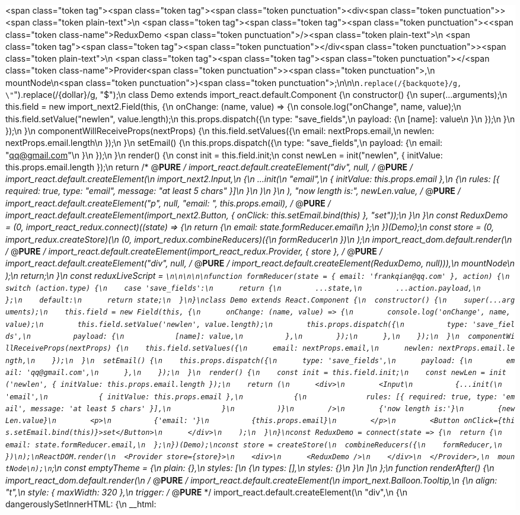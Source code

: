</span><span class=\"token tag\"><span class=\"token tag\"><span class=\"token punctuation\">&lt;</span>div</span><span class=\"token punctuation\">></span></span><span class=\"token plain-text\">\n      </span><span class=\"token tag\"><span class=\"token tag\"><span class=\"token punctuation\">&lt;</span><span class=\"token class-name\">ReduxDemo</span></span> <span class=\"token punctuation\">/></span></span><span class=\"token plain-text\">\n    </span><span class=\"token tag\"><span class=\"token tag\"><span class=\"token punctuation\">&lt;/</span>div</span><span class=\"token punctuation\">></span></span><span class=\"token plain-text\">\n  </span><span class=\"token tag\"><span class=\"token tag\"><span class=\"token punctuation\">&lt;/</span><span class=\"token class-name\">Provider</span></span><span class=\"token punctuation\">></span></span><span class=\"token punctuation\">,</span>\n  mountNode\n<span class=\"token punctuation\">)</span><span class=\"token punctuation\">;</span>\n\n</code></pre>\n`.replace(/{backquote}/g, \"`\").replace(/{dollar}/g, \"$\");\n    class Demo extends import_react.default.Component {\n      constructor() {\n        super(...arguments);\n        this.field = new import_next2.Field(this, {\n          onChange: (name, value) => {\n            console.log(\"onChange\", name, value);\n            this.field.setValue(\"newlen\", value.length);\n            this.props.dispatch({\n              type: \"save_fields\",\n              payload: {\n                [name]: value\n              }\n            });\n          }\n        });\n      }\n      componentWillReceiveProps(nextProps) {\n        this.field.setValues({\n          email: nextProps.email,\n          newlen: nextProps.email.length\n        });\n      }\n      setEmail() {\n        this.props.dispatch({\n          type: \"save_fields\",\n          payload: {\n            email: \"qq@gmail.com\"\n          }\n        });\n      }\n      render() {\n        const init = this.field.init;\n        const newLen = init(\"newlen\", { initValue: this.props.email.length });\n        return /* @__PURE__ */ import_react.default.createElement(\"div\", null, /* @__PURE__ */ import_react.default.createElement(\n          import_next2.Input,\n          {\n            ...init(\n              \"email\",\n              { initValue: this.props.email },\n              {\n                rules: [{ required: true, type: \"email\", message: \"at least 5 chars\" }]\n              }\n            )\n          }\n        ), \"now length is:\", newLen.value, /* @__PURE__ */ import_react.default.createElement(\"p\", null, \"email: \", this.props.email), /* @__PURE__ */ import_react.default.createElement(import_next2.Button, { onClick: this.setEmail.bind(this) }, \"set\"));\n      }\n    }\n    const ReduxDemo = (0, import_react_redux.connect)((state) => {\n      return {\n        email: state.formReducer.email\n      };\n    })(Demo);\n    const store = (0, import_redux.createStore)(\n      (0, import_redux.combineReducers)({\n        formReducer\n      })\n    );\n    import_react_dom.default.render(\n      /* @__PURE__ */ import_react.default.createElement(import_react_redux.Provider, { store }, /* @__PURE__ */ import_react.default.createElement(\"div\", null, /* @__PURE__ */ import_react.default.createElement(ReduxDemo, null))),\n      mountNode\n    );\n    return;\n  }\n  const reduxLiveScript = `\n\n\n\n\nfunction formReducer(state = { email: 'frankqian@qq.com' }, action) {\n  switch (action.type) {\n    case 'save_fields':\n      return {\n        ...state,\n        ...action.payload,\n      };\n    default:\n      return state;\n  }\n}\nclass Demo extends React.Component {\n  constructor() {\n    super(...arguments);\n    this.field = new Field(this, {\n      onChange: (name, value) => {\n        console.log('onChange', name, value);\n        this.field.setValue('newlen', value.length);\n        this.props.dispatch({\n          type: 'save_fields',\n          payload: {\n            [name]: value,\n          },\n        });\n      },\n    });\n  }\n  componentWillReceiveProps(nextProps) {\n    this.field.setValues({\n      email: nextProps.email,\n      newlen: nextProps.email.length,\n    });\n  }\n  setEmail() {\n    this.props.dispatch({\n      type: 'save_fields',\n      payload: {\n        email: 'qq@gmail.com',\n      },\n    });\n  }\n  render() {\n    const init = this.field.init;\n    const newLen = init('newlen', { initValue: this.props.email.length });\n    return (\n      <div>\n        <Input\n          {...init(\n            'email',\n            { initValue: this.props.email },\n            {\n              rules: [{ required: true, type: 'email', message: 'at least 5 chars' }],\n            }\n          )}\n        />\n        {'now length is:'}\n        {newLen.value}\n        <p>\n          {'email: '}\n          {this.props.email}\n        </p>\n        <Button onClick={this.setEmail.bind(this)}>set</Button>\n      </div>\n    );\n  }\n}\nconst ReduxDemo = connect(state => {\n  return {\n    email: state.formReducer.email,\n  };\n})(Demo);\nconst store = createStore(\n  combineReducers({\n    formReducer,\n  })\n);\nReactDOM.render(\n  <Provider store={store}>\n    <div>\n      <ReduxDemo />\n    </div>\n  </Provider>,\n  mountNode\n);\n`;\n  const emptyTheme = {\n    plain: {},\n    styles: [\n      {\n        types: [],\n        styles: {}\n      }\n    ]\n  };\n  function renderAfter() {\n    import_react_dom.default.render(\n      /* @__PURE__ */ import_react.default.createElement(\n        import_next.Balloon.Tooltip,\n        {\n          align: \"t\",\n          style: { maxWidth: 320 },\n          trigger: /* @__PURE__ */ import_react.default.createElement(\n            \"div\",\n            {\n              dangerouslySetInnerHTML: {\n                __html: